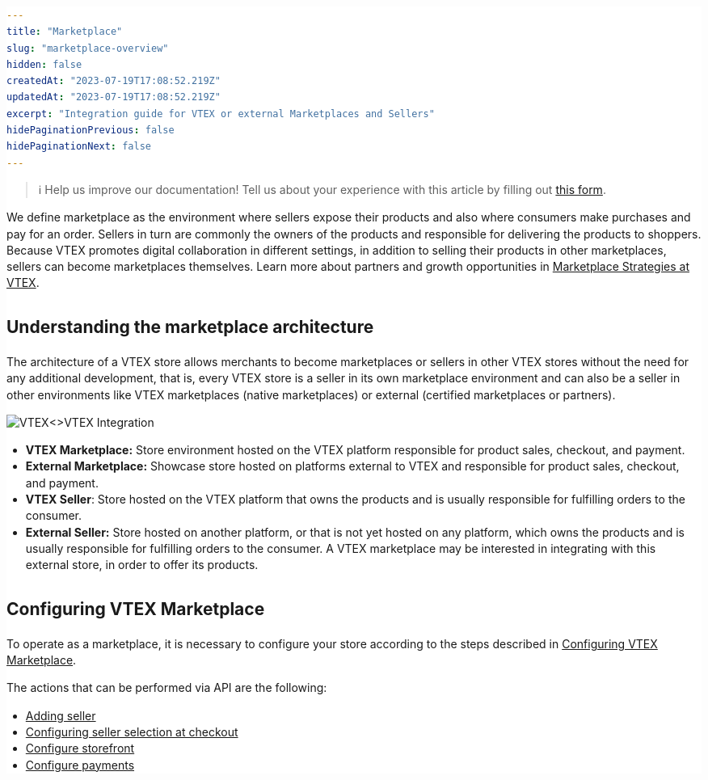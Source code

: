 ```yaml
---
title: "Marketplace"
slug: "marketplace-overview"
hidden: false
createdAt: "2023-07-19T17:08:52.219Z"
updatedAt: "2023-07-19T17:08:52.219Z"
excerpt: "Integration guide for VTEX or external Marketplaces and Sellers"
hidePaginationPrevious: false
hidePaginationNext: false
---
```


>ℹ️ Help us improve our documentation! Tell us about your experience with this article by filling out [this form](https://forms.gle/fQoELRA1yfKDqmAb8).

We define marketplace as the environment where sellers expose their products and also where consumers make purchases and pay for an order. Sellers in turn are commonly the owners of the products and responsible for delivering the products to shoppers. Because VTEX promotes digital collaboration in different settings, in addition to selling their products in other marketplaces, sellers can become marketplaces themselves. Learn more about partners and growth opportunities in [Marketplace Strategies at VTEX](https://help.vtex.com/en/tutorial/estrategias-de-marketplace-na-vtex--tutorials_402).

## Understanding the marketplace architecture

The architecture of a VTEX store allows merchants to become marketplaces or sellers in other VTEX stores without the need for any additional development, that is, every VTEX store is a seller in its own marketplace environment and can also be a seller in other environments like VTEX marketplaces (native marketplaces) or external (certified marketplaces or partners).

![VTEX<>VTEX Integration](https://raw.githubusercontent.com/vtexdocs/dev-portal-content/main/docs/guides/Getting-Started/quick-start-guide-marketplace-integracao-vtex-vtex.jpg)

- **VTEX Marketplace:** Store environment hosted on the VTEX platform responsible for product sales, checkout, and payment.
- **External Marketplace:** Showcase store hosted on platforms external to VTEX and responsible for product sales, checkout, and payment.
- **VTEX Seller**: Store hosted on the VTEX platform that owns the products and is usually responsible for fulfilling orders to the consumer.
- **External Seller:** Store hosted on another platform, or that is not yet hosted on any platform, which owns the products and is usually responsible for fulfilling orders to the consumer. A VTEX marketplace may be interested in integrating with this external store, in order to offer its products.

## Configuring VTEX Marketplace

To operate as a marketplace, it is necessary to configure your store according to the steps described in [Configuring VTEX Marketplace](https://help.vtex.com/en/tutorial/configuring-vtex-marketplace--7splyp5MqIyt2Iyz5jsNzb).

The actions that can be performed via API are the following:

- [Adding seller](#adding-sellers)
- [Configuring seller selection at checkout](https://developers.vtex.com/docs/guides/checkout-overview)
- [Configure storefront](https://developers.vtex.com/docs/guides/getting-started-3)
- [Configure payments](https://developers.vtex.com/docs/guides/payments-integration-guide)

